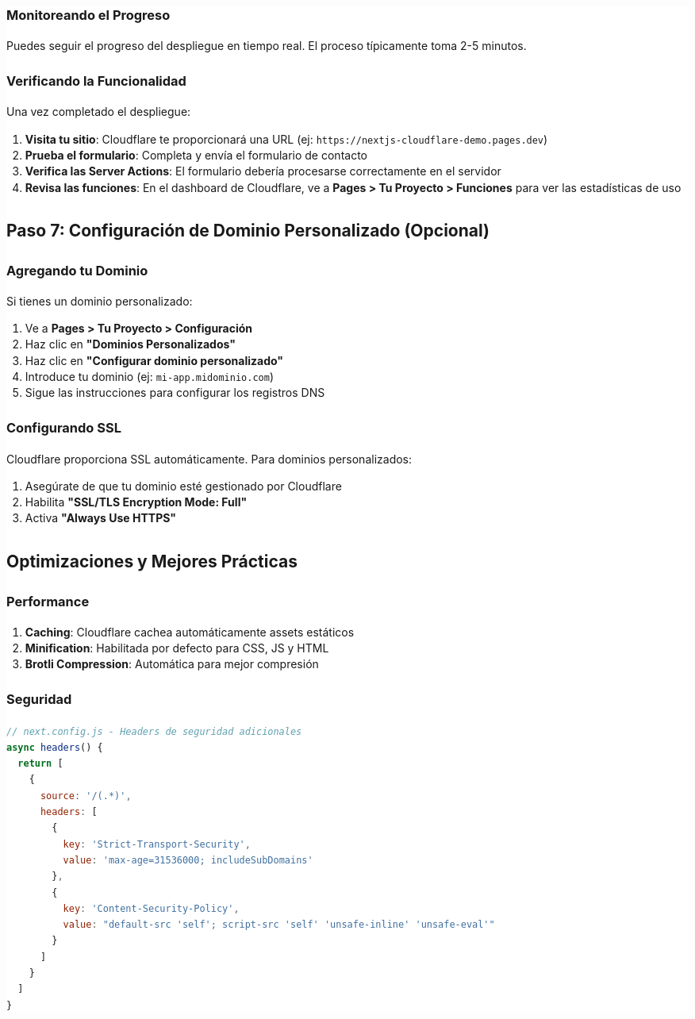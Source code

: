 ### Monitoreando el Progreso

Puedes seguir el progreso del despliegue en tiempo real. El proceso típicamente toma 2-5 minutos.

### Verificando la Funcionalidad

Una vez completado el despliegue:

1. **Visita tu sitio**: Cloudflare te proporcionará una URL (ej: `https://nextjs-cloudflare-demo.pages.dev`)
2. **Prueba el formulario**: Completa y envía el formulario de contacto
3. **Verifica las Server Actions**: El formulario debería procesarse correctamente en el servidor
4. **Revisa las funciones**: En el dashboard de Cloudflare, ve a **Pages > Tu Proyecto > Funciones** para ver las estadísticas de uso

## Paso 7: Configuración de Dominio Personalizado (Opcional)

### Agregando tu Dominio

Si tienes un dominio personalizado:

1. Ve a **Pages > Tu Proyecto > Configuración**
2. Haz clic en **"Dominios Personalizados"**
3. Haz clic en **"Configurar dominio personalizado"**
4. Introduce tu dominio (ej: `mi-app.midominio.com`)
5. Sigue las instrucciones para configurar los registros DNS

### Configurando SSL

Cloudflare proporciona SSL automáticamente. Para dominios personalizados:

1. Asegúrate de que tu dominio esté gestionado por Cloudflare
2. Habilita **"SSL/TLS Encryption Mode: Full"**
3. Activa **"Always Use HTTPS"**

## Optimizaciones y Mejores Prácticas

### Performance

1. **Caching**: Cloudflare cachea automáticamente assets estáticos
2. **Minification**: Habilitada por defecto para CSS, JS y HTML
3. **Brotli Compression**: Automática para mejor compresión

### Seguridad

```js
// next.config.js - Headers de seguridad adicionales
async headers() {
  return [
    {
      source: '/(.*)',
      headers: [
        {
          key: 'Strict-Transport-Security',
          value: 'max-age=31536000; includeSubDomains'
        },
        {
          key: 'Content-Security-Policy',
          value: "default-src 'self'; script-src 'self' 'unsafe-inline' 'unsafe-eval'"
        }
      ]
    }
  ]
}
```
